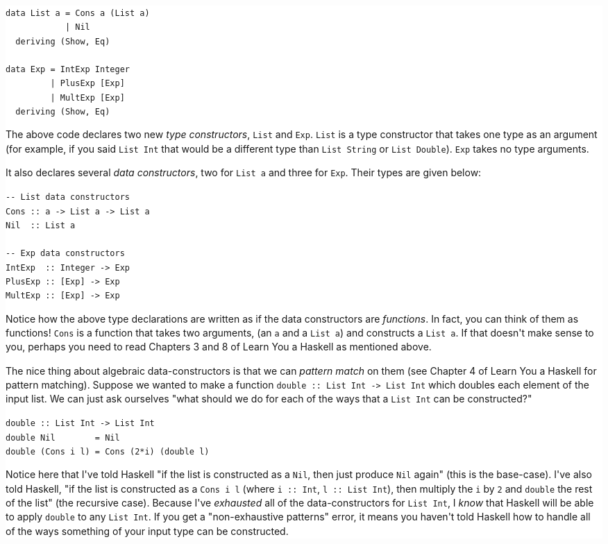 ``` {.haskell}
data List a = Cons a (List a)
            | Nil
  deriving (Show, Eq)

data Exp = IntExp Integer
         | PlusExp [Exp]
         | MultExp [Exp]
  deriving (Show, Eq)
```

The above code declares two new *type constructors*, `List` and `Exp`. `List` is
a type constructor that takes one type as an argument (for example, if you said
`List Int` that would be a different type than `List String` or `List Double`).
`Exp` takes no type arguments.

It also declares several *data constructors*, two for `List a` and three for
`Exp`. Their types are given below:

``` {.haskell}
-- List data constructors
Cons :: a -> List a -> List a
Nil  :: List a

-- Exp data constructors
IntExp  :: Integer -> Exp
PlusExp :: [Exp] -> Exp
MultExp :: [Exp] -> Exp
```

Notice how the above type declarations are written as if the data constructors
are *functions*. In fact, you can think of them as functions! `Cons` is a
function that takes two arguments, (an `a` and a `List a`) and constructs a
`List a`. If that doesn't make sense to you, perhaps you need to read Chapters 3
and 8 of Learn You a Haskell as mentioned above.

The nice thing about algebraic data-constructors is that we can *pattern match*
on them (see Chapter 4 of Learn You a Haskell for pattern matching). Suppose we
wanted to make a function `double :: List Int -> List Int` which doubles each
element of the input list. We can just ask ourselves "what should we do for each
of the ways that a `List Int` can be constructed?"

``` {.haskell}
double :: List Int -> List Int
double Nil        = Nil
double (Cons i l) = Cons (2*i) (double l)
```

Notice here that I've told Haskell "if the list is constructed as a `Nil`, then
just produce `Nil` again" (this is the base-case). I've also told Haskell, "if
the list is constructed as a `Cons i l` (where `i :: Int`, `l :: List Int`),
then multiply the `i` by `2` and `double` the rest of the list" (the recursive
case). Because I've *exhausted* all of the data-constructors for `List Int`, I
*know* that Haskell will be able to apply `double` to any `List Int`. If you get
a "non-exhaustive patterns" error, it means you haven't told Haskell how to
handle all of the ways something of your input type can be constructed.

